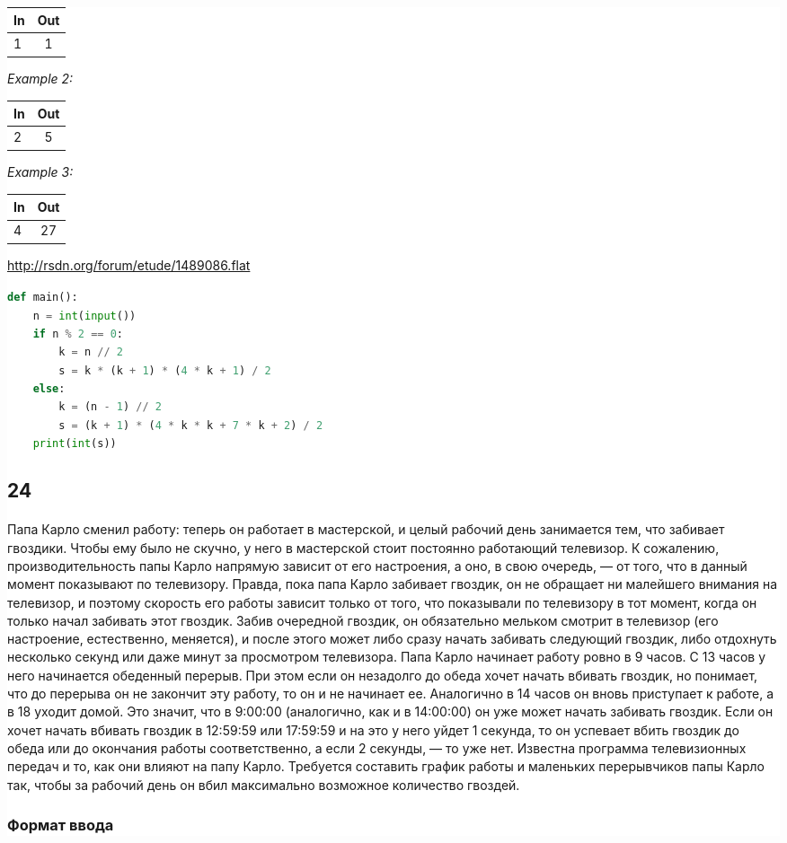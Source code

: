 | In  | Out |
|:----|:---:|
| 1 | 1 |

<i>Example 2:</i>

| In  | Out |
|:----|:---:|
| 2 | 5 |

<i>Example 3:</i>

| In  | Out |
|:----|:---:|
| 4 | 27 |

http://rsdn.org/forum/etude/1489086.flat

```python
def main():
    n = int(input())
    if n % 2 == 0:
        k = n // 2
        s = k * (k + 1) * (4 * k + 1) / 2
    else:
        k = (n - 1) // 2
        s = (k + 1) * (4 * k * k + 7 * k + 2) / 2
    print(int(s))
```

## 24

Папа Карло сменил работу: теперь он работает в мастерской, и целый рабочий день занимается тем, что забивает гвоздики. Чтобы ему было не скучно, у него в мастерской стоит постоянно работающий телевизор. К сожалению, производительность папы Карло напрямую зависит от его настроения, а оно, в свою очередь, — от того, что в данный момент показывают по телевизору. Правда, пока папа Карло забивает гвоздик, он не обращает ни малейшего внимания на телевизор, и поэтому скорость его работы зависит только от того, что показывали по телевизору в тот момент, когда он только начал забивать этот гвоздик. Забив очередной гвоздик, он обязательно мельком смотрит в телевизор (его настроение, естественно, меняется), и после этого может либо сразу начать забивать следующий гвоздик, либо отдохнуть несколько секунд или даже минут за просмотром телевизора.
Папа Карло начинает работу ровно в 9 часов. С 13 часов у него начинается обеденный перерыв. При этом если он незадолго до обеда хочет начать вбивать гвоздик, но понимает, что до перерыва он не закончит эту работу, то он и не начинает ее. Аналогично в 14 часов он вновь приступает к работе, а в 18 уходит домой. Это значит, что в 9:00:00 (аналогично, как и в 14:00:00) он уже может начать забивать гвоздик. Если он хочет начать вбивать гвоздик в 12:59:59 или 17:59:59 и на это у него уйдет 1 секунда, то он успевает вбить гвоздик до обеда или до окончания работы соответственно, а если 2 секунды, — то уже нет.
Известна программа телевизионных передач и то, как они влияют на папу Карло. Требуется составить график работы и маленьких перерывчиков папы Карло так, чтобы за рабочий день он вбил максимально возможное количество гвоздей.

### Формат ввода
